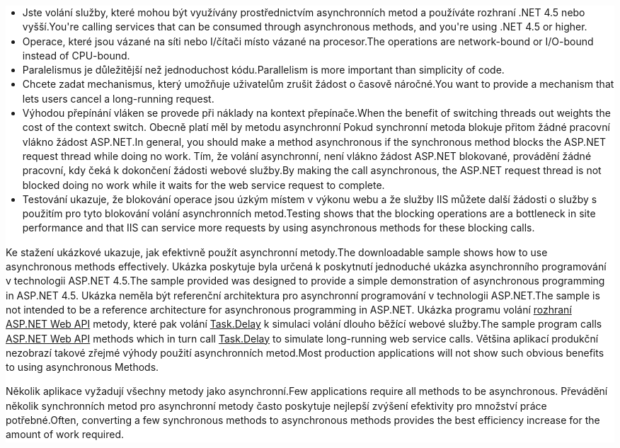 - <span data-ttu-id="a1e57-163">Jste volání služby, které mohou být využívány prostřednictvím asynchronních metod a používáte rozhraní .NET 4.5 nebo vyšší.</span><span class="sxs-lookup"><span data-stu-id="a1e57-163">You're calling services that can be consumed through asynchronous methods, and you're using .NET 4.5 or higher.</span></span>
- <span data-ttu-id="a1e57-164">Operace, které jsou vázané na síti nebo I/čítači místo vázané na procesor.</span><span class="sxs-lookup"><span data-stu-id="a1e57-164">The operations are network-bound or I/O-bound instead of CPU-bound.</span></span>
- <span data-ttu-id="a1e57-165">Paralelismus je důležitější než jednoduchost kódu.</span><span class="sxs-lookup"><span data-stu-id="a1e57-165">Parallelism is more important than simplicity of code.</span></span>
- <span data-ttu-id="a1e57-166">Chcete zadat mechanismus, který umožňuje uživatelům zrušit žádost o časově náročné.</span><span class="sxs-lookup"><span data-stu-id="a1e57-166">You want to provide a mechanism that lets users cancel a long-running request.</span></span>
- <span data-ttu-id="a1e57-167">Výhodou přepínání vláken se provede při náklady na kontext přepínače.</span><span class="sxs-lookup"><span data-stu-id="a1e57-167">When the benefit of switching threads out weights the cost of the context switch.</span></span> <span data-ttu-id="a1e57-168">Obecně platí měl by metodu asynchronní Pokud synchronní metoda blokuje přitom žádné pracovní vlákno žádost ASP.NET.</span><span class="sxs-lookup"><span data-stu-id="a1e57-168">In general, you should make a method asynchronous if the synchronous method blocks the ASP.NET request thread while doing no work.</span></span> <span data-ttu-id="a1e57-169">Tím, že volání asynchronní, není vlákno žádost ASP.NET blokované, provádění žádné pracovní, kdy čeká k dokončení žádosti webové služby.</span><span class="sxs-lookup"><span data-stu-id="a1e57-169">By making the call asynchronous, the ASP.NET request thread is not blocked doing no work while it waits for the web service request to complete.</span></span>
- <span data-ttu-id="a1e57-170">Testování ukazuje, že blokování operace jsou úzkým místem v výkonu webu a že služby IIS můžete další žádosti o služby s použitím pro tyto blokování volání asynchronních metod.</span><span class="sxs-lookup"><span data-stu-id="a1e57-170">Testing shows that the blocking operations are a bottleneck in site performance and that IIS can service more requests by using asynchronous methods for these blocking calls.</span></span>

 <span data-ttu-id="a1e57-171">Ke stažení ukázkové ukazuje, jak efektivně použít asynchronní metody.</span><span class="sxs-lookup"><span data-stu-id="a1e57-171">The downloadable sample shows how to use asynchronous methods effectively.</span></span> <span data-ttu-id="a1e57-172">Ukázka poskytuje byla určená k poskytnutí jednoduché ukázka asynchronního programování v technologii ASP.NET 4.5.</span><span class="sxs-lookup"><span data-stu-id="a1e57-172">The sample provided was designed to provide a simple demonstration of asynchronous programming in ASP.NET 4.5.</span></span> <span data-ttu-id="a1e57-173">Ukázka neměla být referenční architektura pro asynchronní programování v technologii ASP.NET.</span><span class="sxs-lookup"><span data-stu-id="a1e57-173">The sample is not intended to be a reference architecture for asynchronous programming in ASP.NET.</span></span> <span data-ttu-id="a1e57-174">Ukázka programu volání [rozhraní ASP.NET Web API](../../../web-api/index.md) metody, které pak volání [Task.Delay](https://msdn.microsoft.com/en-us/library/hh139096(VS.110).aspx) k simulaci volání dlouho běžící webové služby.</span><span class="sxs-lookup"><span data-stu-id="a1e57-174">The sample program calls [ASP.NET Web API](../../../web-api/index.md) methods which in turn call [Task.Delay](https://msdn.microsoft.com/en-us/library/hh139096(VS.110).aspx) to simulate long-running web service calls.</span></span> <span data-ttu-id="a1e57-175">Většina aplikací produkční nezobrazí takové zřejmé výhody použití asynchronních metod.</span><span class="sxs-lookup"><span data-stu-id="a1e57-175">Most production applications will not show such obvious benefits to using asynchronous Methods.</span></span>   
  
<span data-ttu-id="a1e57-176">Několik aplikace vyžadují všechny metody jako asynchronní.</span><span class="sxs-lookup"><span data-stu-id="a1e57-176">Few applications require all methods to be asynchronous.</span></span> <span data-ttu-id="a1e57-177">Převádění několik synchronních metod pro asynchronní metody často poskytuje nejlepší zvýšení efektivity pro množství práce potřebné.</span><span class="sxs-lookup"><span data-stu-id="a1e57-177">Often, converting a few synchronous methods to asynchronous methods provides the best efficiency increase for the amount of work required.</span></span>
